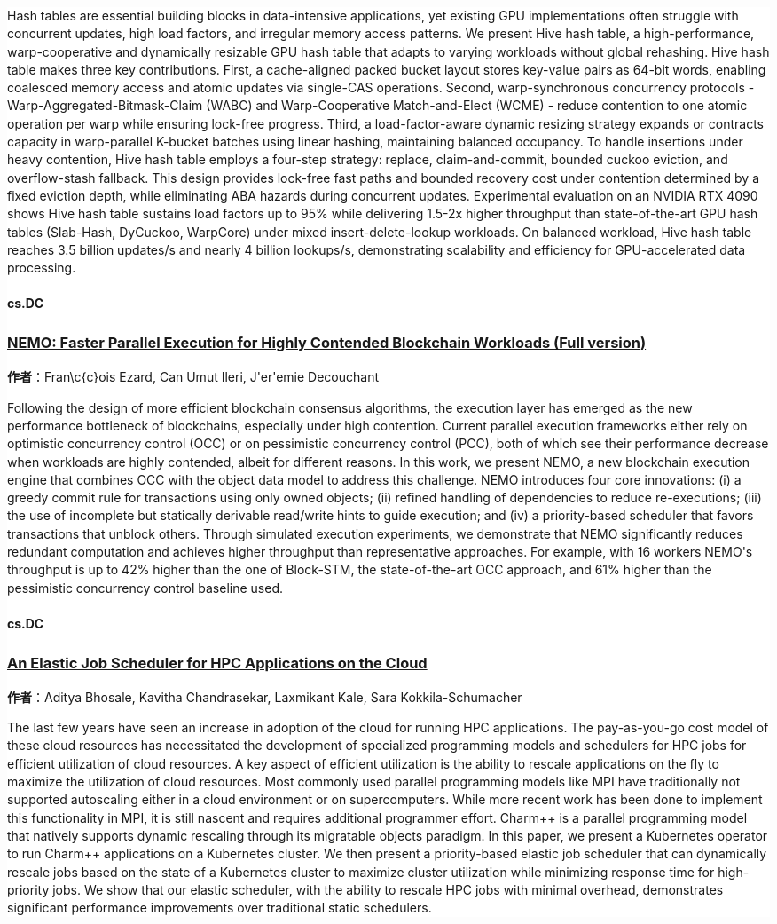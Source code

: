 Hash tables are essential building blocks in data-intensive applications, yet existing GPU implementations often struggle with concurrent updates, high load factors, and irregular memory access patterns. We present Hive hash table, a high-performance, warp-cooperative and dynamically resizable GPU hash table that adapts to varying workloads without global rehashing.  Hive hash table makes three key contributions. First, a cache-aligned packed bucket layout stores key-value pairs as 64-bit words, enabling coalesced memory access and atomic updates via single-CAS operations. Second, warp-synchronous concurrency protocols - Warp-Aggregated-Bitmask-Claim (WABC) and Warp-Cooperative Match-and-Elect (WCME) - reduce contention to one atomic operation per warp while ensuring lock-free progress. Third, a load-factor-aware dynamic resizing strategy expands or contracts capacity in warp-parallel K-bucket batches using linear hashing, maintaining balanced occupancy. To handle insertions under heavy contention, Hive hash table employs a four-step strategy: replace, claim-and-commit, bounded cuckoo eviction, and overflow-stash fallback. This design provides lock-free fast paths and bounded recovery cost under contention determined by a fixed eviction depth, while eliminating ABA hazards during concurrent updates.  Experimental evaluation on an NVIDIA RTX 4090 shows Hive hash table sustains load factors up to 95% while delivering 1.5-2x higher throughput than state-of-the-art GPU hash tables (Slab-Hash, DyCuckoo, WarpCore) under mixed insert-delete-lookup workloads. On balanced workload, Hive hash table reaches 3.5 billion updates/s and nearly 4 billion lookups/s, demonstrating scalability and efficiency for GPU-accelerated data processing.


#### cs.DC

### [NEMO: Faster Parallel Execution for Highly Contended Blockchain Workloads (Full version)](https://arxiv.org/abs/2510.15122)
**作者**：Fran\c{c}ois Ezard, Can Umut Ileri, J\'er\'emie Decouchant

Following the design of more efficient blockchain consensus algorithms, the execution layer has emerged as the new performance bottleneck of blockchains, especially under high contention. Current parallel execution frameworks either rely on optimistic concurrency control (OCC) or on pessimistic concurrency control (PCC), both of which see their performance decrease when workloads are highly contended, albeit for different reasons. In this work, we present NEMO, a new blockchain execution engine that combines OCC with the object data model to address this challenge. NEMO introduces four core innovations: (i) a greedy commit rule for transactions using only owned objects; (ii) refined handling of dependencies to reduce re-executions; (iii) the use of incomplete but statically derivable read/write hints to guide execution; and (iv) a priority-based scheduler that favors transactions that unblock others. Through simulated execution experiments, we demonstrate that NEMO significantly reduces redundant computation and achieves higher throughput than representative approaches. For example, with 16 workers NEMO's throughput is up to 42% higher than the one of Block-STM, the state-of-the-art OCC approach, and 61% higher than the pessimistic concurrency control baseline used.


#### cs.DC

### [An Elastic Job Scheduler for HPC Applications on the Cloud](https://arxiv.org/abs/2510.15147)
**作者**：Aditya Bhosale, Kavitha Chandrasekar, Laxmikant Kale, Sara Kokkila-Schumacher

The last few years have seen an increase in adoption of the cloud for running HPC applications. The pay-as-you-go cost model of these cloud resources has necessitated the development of specialized programming models and schedulers for HPC jobs for efficient utilization of cloud resources. A key aspect of efficient utilization is the ability to rescale applications on the fly to maximize the utilization of cloud resources. Most commonly used parallel programming models like MPI have traditionally not supported autoscaling either in a cloud environment or on supercomputers. While more recent work has been done to implement this functionality in MPI, it is still nascent and requires additional programmer effort. Charm++ is a parallel programming model that natively supports dynamic rescaling through its migratable objects paradigm. In this paper, we present a Kubernetes operator to run Charm++ applications on a Kubernetes cluster. We then present a priority-based elastic job scheduler that can dynamically rescale jobs based on the state of a Kubernetes cluster to maximize cluster utilization while minimizing response time for high-priority jobs. We show that our elastic scheduler, with the ability to rescale HPC jobs with minimal overhead, demonstrates significant performance improvements over traditional static schedulers.
